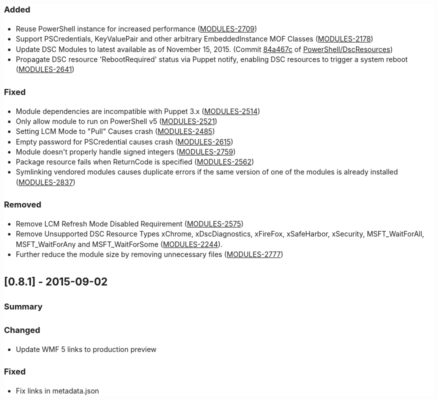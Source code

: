 ### Added

- Reuse PowerShell instance for increased performance ([MODULES-2709](https://tickets.puppet.com/browse/MODULES-2709))
- Support PSCredentials, KeyValuePair and other arbitrary EmbeddedInstance MOF Classes ([MODULES-2178](https://tickets.puppet.com/browse/MODULES-2178))
- Update DSC Modules to latest available as of November 15, 2015. (Commit [84a467c](https://github.com/PowerShell/DscResources/tree/84a467c30379a57202bed721d259a517a138290c) of [PowerShell/DscResources](https://github.com/PowerShell/DscResources/))
- Propagate DSC resource 'RebootRequired' status via Puppet notify, enabling DSC resources to trigger a system reboot ([MODULES-2641](https://tickets.puppet.com/browse/MODULES-2641))

### Fixed

- Module dependencies are incompatible with Puppet 3.x ([MODULES-2514](https://tickets.puppet.com/browse/MODULES-2514))
- Only allow module to run on PowerShell v5 ([MODULES-2521](https://tickets.puppet.com/browse/MODULES-2521))
- Setting LCM Mode to "Pull" Causes crash ([MODULES-2485](https://tickets.puppet.com/browse/MODULES-2485))
- Empty password for PSCredential causes crash ([MODULES-2615](https://tickets.puppet.com/browse/MODULES-2615))
- Module doesn't properly handle signed integers ([MODULES-2759](https://tickets.puppet.com/browse/MODULES-2759))
- Package resource fails when ReturnCode is specified ([MODULES-2562](https://tickets.puppet.com/browse/MODULES-2562))
- Symlinking vendored modules causes duplicate errors if the same version of one of the modules is already installed ([MODULES-2837](https://tickets.puppet.com/browse/MODULES-2837))

### Removed

- Remove LCM Refresh Mode Disabled Requirement ([MODULES-2575](https://tickets.puppet.com/browse/MODULES-2575))
- Remove Unsupported DSC Resource Types xChrome, xDscDiagnostics, xFireFox, xSafeHarbor, xSecurity, MSFT_WaitForAll, MSFT_WaitForAny and MSFT_WaitForSome ([MODULES-2244](https://tickets.puppet.com/browse/MODULES-2244)).  
- Further reduce the module size by removing unnecessary files ([MODULES-2777](https://tickets.puppet.com/browse/MODULES-2777))

## [0.8.1] - 2015-09-02

### Summary

### Changed

- Update WMF 5 links to production preview

### Fixed

- Fix links in metadata.json
